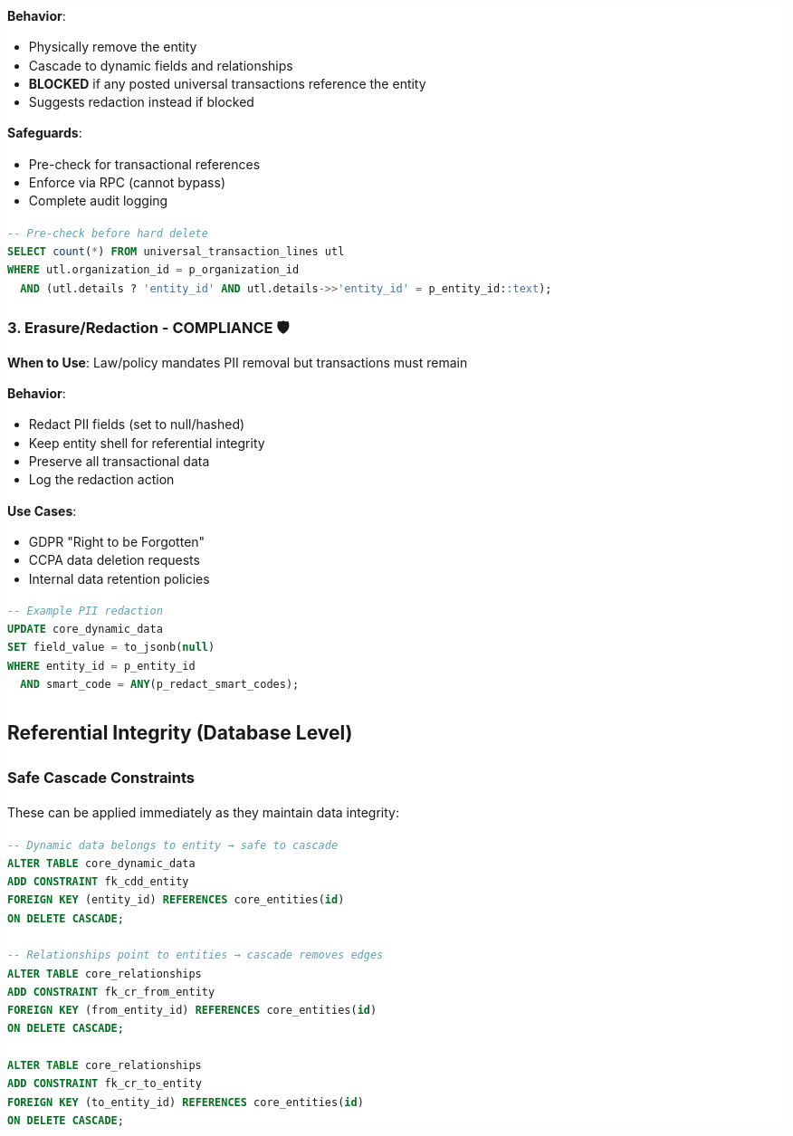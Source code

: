 **Behavior**:
- Physically remove the entity
- Cascade to dynamic fields and relationships
- **BLOCKED** if any posted universal transactions reference the entity
- Suggests redaction instead if blocked

**Safeguards**:
- Pre-check for transactional references
- Enforce via RPC (cannot bypass)
- Complete audit logging

```sql
-- Pre-check before hard delete
SELECT count(*) FROM universal_transaction_lines utl
WHERE utl.organization_id = p_organization_id
  AND (utl.details ? 'entity_id' AND utl.details->>'entity_id' = p_entity_id::text);
```

### 3. Erasure/Redaction - COMPLIANCE 🛡️

**When to Use**: Law/policy mandates PII removal but transactions must remain

**Behavior**:
- Redact PII fields (set to null/hashed)
- Keep entity shell for referential integrity
- Preserve all transactional data
- Log the redaction action

**Use Cases**:
- GDPR "Right to be Forgotten"
- CCPA data deletion requests
- Internal data retention policies

```sql
-- Example PII redaction
UPDATE core_dynamic_data
SET field_value = to_jsonb(null)
WHERE entity_id = p_entity_id
  AND smart_code = ANY(p_redact_smart_codes);
```

## Referential Integrity (Database Level)

### Safe Cascade Constraints

These can be applied immediately as they maintain data integrity:

```sql
-- Dynamic data belongs to entity → safe to cascade
ALTER TABLE core_dynamic_data
ADD CONSTRAINT fk_cdd_entity
FOREIGN KEY (entity_id) REFERENCES core_entities(id)
ON DELETE CASCADE;

-- Relationships point to entities → cascade removes edges
ALTER TABLE core_relationships
ADD CONSTRAINT fk_cr_from_entity
FOREIGN KEY (from_entity_id) REFERENCES core_entities(id)
ON DELETE CASCADE;

ALTER TABLE core_relationships
ADD CONSTRAINT fk_cr_to_entity
FOREIGN KEY (to_entity_id) REFERENCES core_entities(id)
ON DELETE CASCADE;
```
